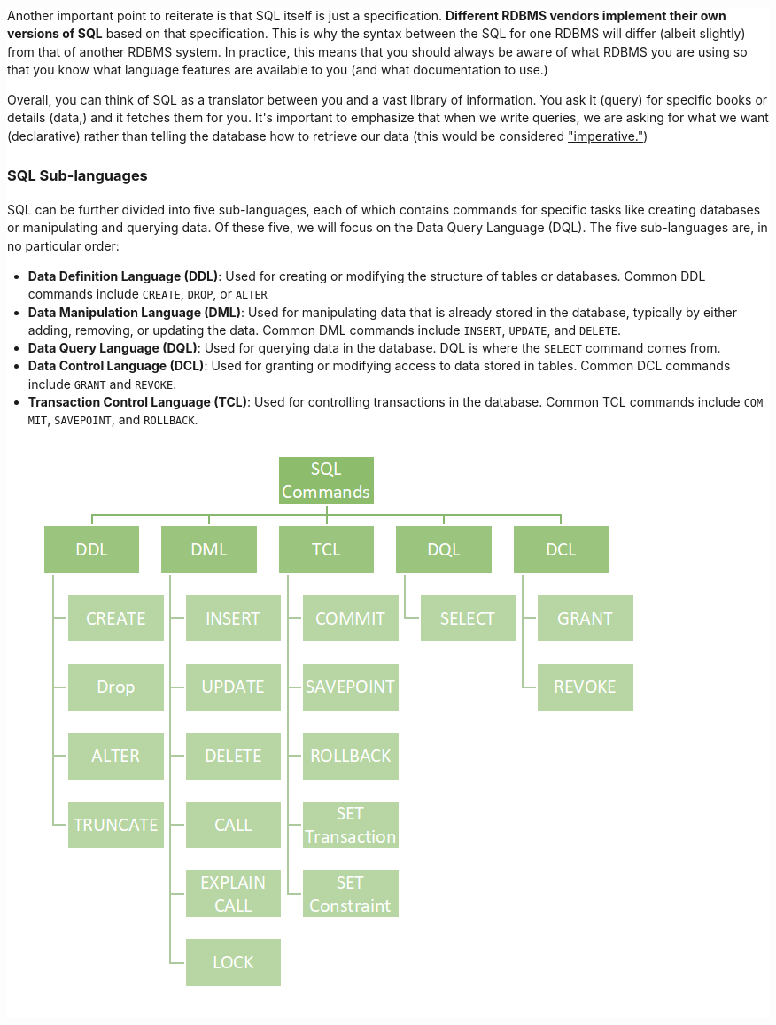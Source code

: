 Another important point to reiterate is that SQL itself is just a specification. **Different RDBMS vendors implement their own versions of SQL** based on that specification. This is why the syntax between the SQL for one RDBMS will differ (albeit slightly) from that of another RDBMS system. In practice, this means that you should always be aware of what RDBMS you are using so that you know what language features are available to you (and what documentation to use.)

Overall, you can think of SQL as a translator between you and a vast library of information. You ask it (query) for specific books or details (data,) and it fetches them for you. It's important to emphasize that when we write queries, we are asking for what we want (declarative) rather than telling the database how to retrieve our data (this would be considered ["imperative."](https://www.educative.io/blog/declarative-vs-imperative-programming))

### **SQL Sub-languages**

SQL can be further divided into five sub-languages, each of which contains commands for specific tasks like creating databases or manipulating and querying data. Of these five, we will focus on the Data Query Language (DQL). The five sub-languages are, in no particular order:
- **Data Definition Language (DDL)**: Used for creating or modifying the structure of tables or databases. Common DDL commands include `CREATE`, `DROP`, or `ALTER`
- **Data Manipulation Language (DML)**: Used for manipulating data that is already stored in the database, typically by either adding, removing, or updating the data. Common DML commands include `INSERT`, `UPDATE`, and `DELETE`.
- **Data Query Language (DQL)**: Used for querying data in the database. DQL is where the `SELECT` command comes from.
- **Data Control Language (DCL)**: Used for granting or modifying access to data stored in tables. Common DCL commands include `GRANT` and `REVOKE`.
- **Transaction Control Language (TCL)**: Used for controlling transactions in the database. Common TCL commands include `COMMIT`, `SAVEPOINT`, and `ROLLBACK`.

![SQL Sub-languages](../assets/sql-sub-languages.png)
